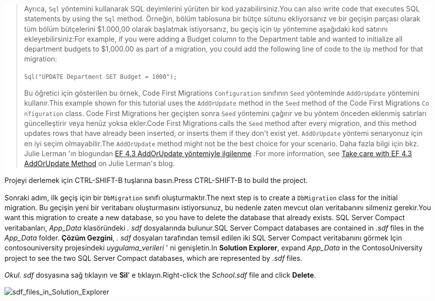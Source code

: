 > <span data-ttu-id="f3d9b-214">Ayrıca, `Sql` yöntemini kullanarak SQL deyimlerini yürüten bir kod yazabilirsiniz.</span><span class="sxs-lookup"><span data-stu-id="f3d9b-214">You can also write code that executes SQL statements by using the `Sql` method.</span></span> <span data-ttu-id="f3d9b-215">Örneğin, bölüm tablosuna bir bütçe sütunu ekliyorsanız ve bir geçişin parçası olarak tüm bölüm bütçelerini $1.000,00 olarak başlatmak istiyorsanız, bu geçiş için `Up` yöntemine aşağıdaki kod satırını ekleyebilirsiniz:</span><span class="sxs-lookup"><span data-stu-id="f3d9b-215">For example, if you were adding a Budget column to the Department table and wanted to initialize all department budgets to $1,000.00 as part of a migration, you could add the following line of code to the `Up` method for that migration:</span></span>
> 
> `Sql("UPDATE Department SET Budget = 1000");`
> 
> <span data-ttu-id="f3d9b-216">Bu öğretici için gösterilen bu örnek, Code First Migrations `Configuration` sınıfının `Seed` yönteminde `AddOrUpdate` yöntemini kullanır.</span><span class="sxs-lookup"><span data-stu-id="f3d9b-216">This example shown for this tutorial uses the `AddOrUpdate` method in the `Seed` method of the Code First Migrations `Configuration` class.</span></span> <span data-ttu-id="f3d9b-217">Code First Migrations her geçişten sonra `Seed` yöntemini çağırır ve bu yöntem önceden eklenmiş satırları güncelleştirir veya henüz yoksa ekler.</span><span class="sxs-lookup"><span data-stu-id="f3d9b-217">Code First Migrations calls the `Seed` method after every migration, and this method updates rows that have already been inserted, or inserts them if they don't exist yet.</span></span> <span data-ttu-id="f3d9b-218">`AddOrUpdate` yöntemi senaryonuz için en iyi seçim olmayabilir.</span><span class="sxs-lookup"><span data-stu-id="f3d9b-218">The `AddOrUpdate` method might not be the best choice for your scenario.</span></span> <span data-ttu-id="f3d9b-219">Daha fazla bilgi için bkz. Julie Lerman 'ın blogundan [EF 4,3 AddOrUpdate yöntemiyle ilgilenme](http://thedatafarm.com/blog/data-access/take-care-with-ef-4-3-addorupdate-method/) .</span><span class="sxs-lookup"><span data-stu-id="f3d9b-219">For more information, see [Take care with EF 4.3 AddOrUpdate Method](http://thedatafarm.com/blog/data-access/take-care-with-ef-4-3-addorupdate-method/) on Julie Lerman's blog.</span></span>

<span data-ttu-id="f3d9b-220">Projeyi derlemek için CTRL-SHIFT-B tuşlarına basın.</span><span class="sxs-lookup"><span data-stu-id="f3d9b-220">Press CTRL-SHIFT-B to build the project.</span></span>

<span data-ttu-id="f3d9b-221">Sonraki adım, ilk geçiş için bir `DbMigration` sınıfı oluşturmaktır.</span><span class="sxs-lookup"><span data-stu-id="f3d9b-221">The next step is to create a `DbMigration` class for the initial migration.</span></span> <span data-ttu-id="f3d9b-222">Bu geçişin yeni bir veritabanı oluşturmasını istiyorsunuz, bu nedenle zaten mevcut olan veritabanını silmeniz gerekir.</span><span class="sxs-lookup"><span data-stu-id="f3d9b-222">You want this migration to create a new database, so you have to delete the database that already exists.</span></span> <span data-ttu-id="f3d9b-223">SQL Server Compact veritabanları, *App\_Data* klasöründeki *. sdf* dosyalarında bulunur.</span><span class="sxs-lookup"><span data-stu-id="f3d9b-223">SQL Server Compact databases are contained in *.sdf* files in the *App\_Data* folder.</span></span> <span data-ttu-id="f3d9b-224">**Çözüm Gezgini**, *. sdf* dosyaları tarafından temsil edilen iki SQL Server Compact veritabanını görmek Için contosouniversity projesindeki *uygulama\_verileri* ' ni genişletin.</span><span class="sxs-lookup"><span data-stu-id="f3d9b-224">In **Solution Explorer**, expand *App\_Data* in the ContosoUniversity project to see the two SQL Server Compact databases, which are represented by *.sdf* files.</span></span>

<span data-ttu-id="f3d9b-225">*Okul. sdf* dosyasına sağ tıklayın ve **Sil**' e tıklayın.</span><span class="sxs-lookup"><span data-stu-id="f3d9b-225">Right-click the *School.sdf* file and click **Delete**.</span></span>

![sdf_files_in_Solution_Explorer](deployment-to-a-hosting-provider-deploying-sql-server-compact-databases-2-of-12/_static/image10.png)
